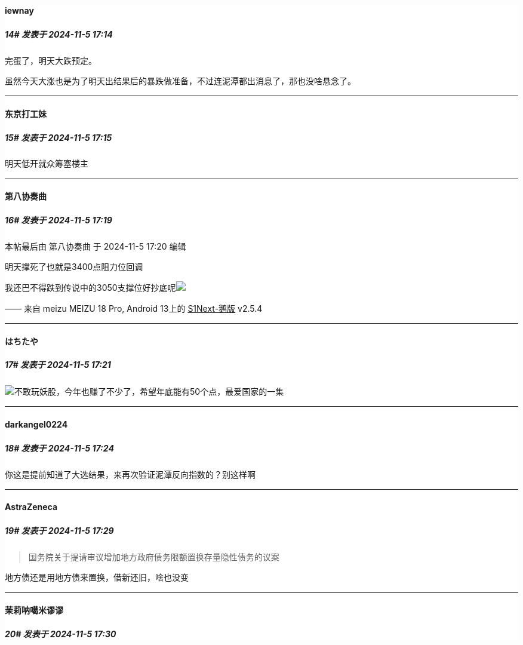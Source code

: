 ####  iewnay  
##### 14#       发表于 2024-11-5 17:14

完蛋了，明天大跌预定。

虽然今天大涨也是为了明天出结果后的暴跌做准备，不过连泥潭都出消息了，那也没啥悬念了。

*****

####  东京打工妹  
##### 15#       发表于 2024-11-5 17:15

明天低开就众筹塞楼主

*****

####  第八协奏曲  
##### 16#       发表于 2024-11-5 17:19

 本帖最后由 第八协奏曲 于 2024-11-5 17:20 编辑 

明天撑死了也就是3400点阻力位回调

我还巴不得跌到传说中的3050支撑位好抄底呢<img src="https://static.saraba1st.com/image/smiley/face2017/035.png" referrerpolicy="no-referrer">

—— 来自 meizu MEIZU 18 Pro, Android 13上的 [S1Next-鹅版](https://github.com/ykrank/S1-Next/releases) v2.5.4

*****

####  はちたや  
##### 17#       发表于 2024-11-5 17:21

<img src="https://static.saraba1st.com/image/smiley/face2017/034.png" referrerpolicy="no-referrer">不敢玩妖股，今年也赚了不少了，希望年底能有50个点，最爱国家的一集

*****

####  darkangel0224  
##### 18#       发表于 2024-11-5 17:24

你这是提前知道了大选结果，来再次验证泥潭反向指数的？别这样啊

*****

####  AstraZeneca  
##### 19#       发表于 2024-11-5 17:29

<blockquote>国务院关于提请审议增加地方政府债务限额置换存量隐性债务的议案</blockquote>

地方债还是用地方债来置换，借新还旧，啥也没变

*****

####  茉莉呐噶米谬谬  
##### 20#       发表于 2024-11-5 17:30
